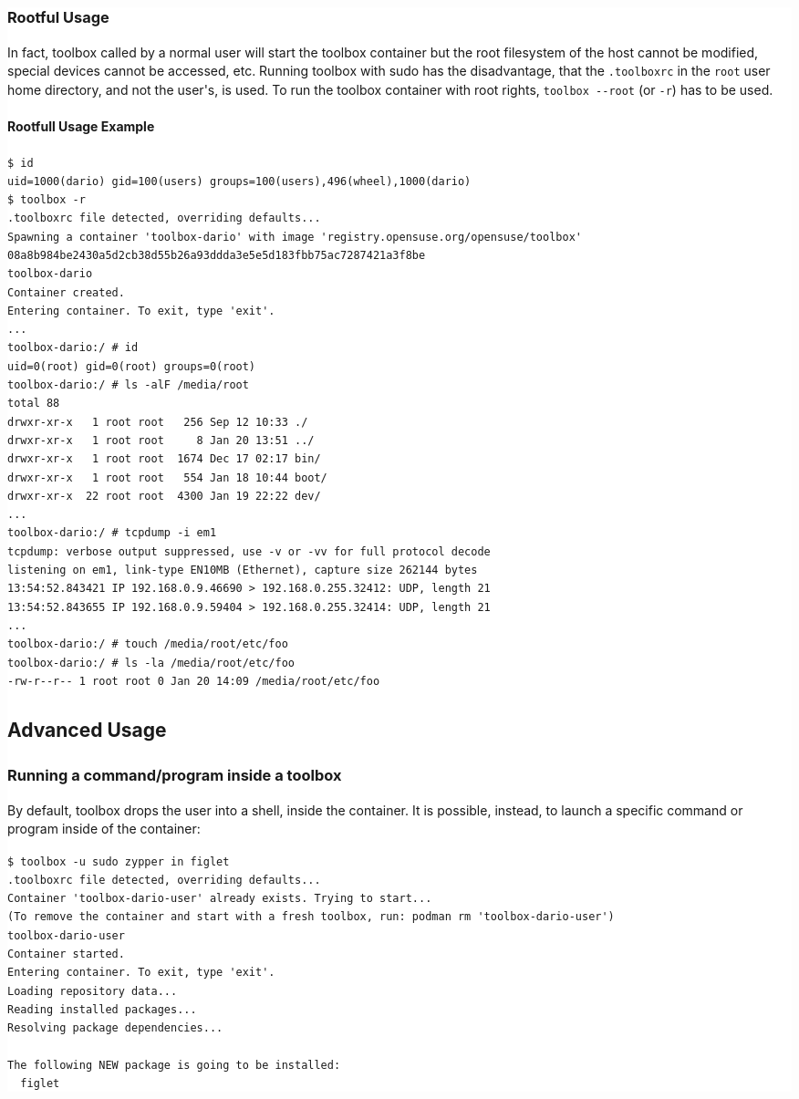 ### Rootful Usage

In fact, toolbox called by a normal user will start the toolbox container but the root filesystem of the host cannot be modified, special devices cannot be accessed, etc.
Running toolbox with sudo has the disadvantage, that the `.toolboxrc` in the `root` user home directory, and not the user's, is used.
To run the toolbox container with root rights, `toolbox --root` (or `-r`) has to be used.

#### Rootfull Usage Example

```
$ id
uid=1000(dario) gid=100(users) groups=100(users),496(wheel),1000(dario)
$ toolbox -r
.toolboxrc file detected, overriding defaults...
Spawning a container 'toolbox-dario' with image 'registry.opensuse.org/opensuse/toolbox'
08a8b984be2430a5d2cb38d55b26a93ddda3e5e5d183fbb75ac7287421a3f8be
toolbox-dario
Container created.
Entering container. To exit, type 'exit'.
...
toolbox-dario:/ # id
uid=0(root) gid=0(root) groups=0(root)
toolbox-dario:/ # ls -alF /media/root
total 88
drwxr-xr-x   1 root root   256 Sep 12 10:33 ./
drwxr-xr-x   1 root root     8 Jan 20 13:51 ../
drwxr-xr-x   1 root root  1674 Dec 17 02:17 bin/
drwxr-xr-x   1 root root   554 Jan 18 10:44 boot/
drwxr-xr-x  22 root root  4300 Jan 19 22:22 dev/
...
toolbox-dario:/ # tcpdump -i em1
tcpdump: verbose output suppressed, use -v or -vv for full protocol decode
listening on em1, link-type EN10MB (Ethernet), capture size 262144 bytes
13:54:52.843421 IP 192.168.0.9.46690 > 192.168.0.255.32412: UDP, length 21
13:54:52.843655 IP 192.168.0.9.59404 > 192.168.0.255.32414: UDP, length 21
...
toolbox-dario:/ # touch /media/root/etc/foo
toolbox-dario:/ # ls -la /media/root/etc/foo
-rw-r--r-- 1 root root 0 Jan 20 14:09 /media/root/etc/foo
```

## Advanced Usage

### Running a command/program inside a toolbox

By default, toolbox drops the user into a shell, inside the container. It is possible, instead, to launch a specific command or program inside of the container:

```
$ toolbox -u sudo zypper in figlet
.toolboxrc file detected, overriding defaults...
Container 'toolbox-dario-user' already exists. Trying to start...
(To remove the container and start with a fresh toolbox, run: podman rm 'toolbox-dario-user')
toolbox-dario-user
Container started.
Entering container. To exit, type 'exit'.
Loading repository data...
Reading installed packages...
Resolving package dependencies...

The following NEW package is going to be installed:
  figlet

```